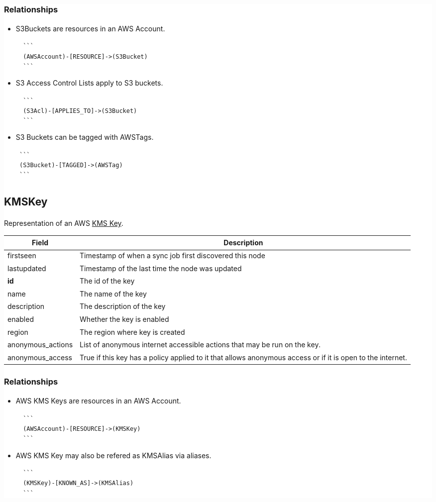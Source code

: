 ### Relationships

- S3Buckets are resources in an AWS Account.

        ```
        (AWSAccount)-[RESOURCE]->(S3Bucket)
        ```

- S3 Access Control Lists apply to S3 buckets.

        ```
        (S3Acl)-[APPLIES_TO]->(S3Bucket)
        ```

-  S3 Buckets can be tagged with AWSTags.

        ```
        (S3Bucket)-[TAGGED]->(AWSTag)
        ```

## KMSKey

Representation of an AWS [KMS Key](https://docs.aws.amazon.com/kms/latest/APIReference/API_KeyListEntry.html).

| Field | Description |
|-------|-------------|
| firstseen| Timestamp of when a sync job first discovered this node  |
| lastupdated |  Timestamp of the last time the node was updated |
| **id** | The id of the key|
| name |  The name of the key |
| description |  The description of the key |
| enabled |  Whether the key is enabled |
| region | The region where key is created|
| anonymous\_actions |  List of anonymous internet accessible actions that may be run on the key. |
| anonymous\_access | True if this key has a policy applied to it that allows anonymous access or if it is open to the internet. |

### Relationships

- AWS KMS Keys are resources in an AWS Account.

        ```
        (AWSAccount)-[RESOURCE]->(KMSKey)
        ```

- AWS KMS Key may also be refered as KMSAlias via aliases.

        ```
        (KMSKey)-[KNOWN_AS]->(KMSAlias)
        ```
